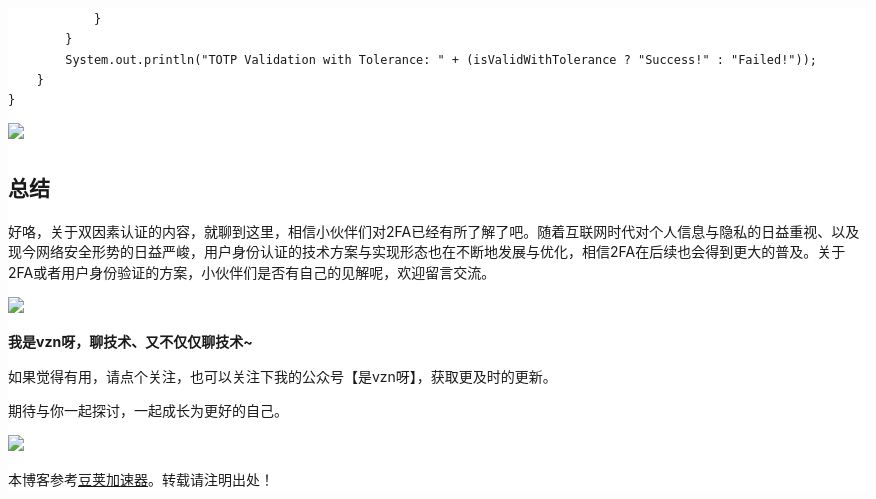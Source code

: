 ```
            }
        }
        System.out.println("TOTP Validation with Tolerance: " + (isValidWithTolerance ? "Success!" : "Failed!"));
    }
}

```

![](https://pics.codingcoder.cn/pics/202408181107713.gif)


## 总结


好咯，关于双因素认证的内容，就聊到这里，相信小伙伴们对2FA已经有所了解了吧。随着互联网时代对个人信息与隐私的日益重视、以及现今网络安全形势的日益严峻，用户身份认证的技术方案与实现形态也在不断地发展与优化，相信2FA在后续也会得到更大的普及。关于2FA或者用户身份验证的方案，小伙伴们是否有自己的见解呢，欢迎留言交流。


![](https://pics.codingcoder.cn/pics/202408181055031.gif)


**我是vzn呀，聊技术、又不仅仅聊技术\~**


如果觉得有用，请点个关注，也可以关注下我的公众号【是vzn呀】，获取更及时的更新。


期待与你一起探讨，一起成长为更好的自己。


![](https://pics.codingcoder.cn/pics/202408181051237.jpg)


 本博客参考[豆荚加速器](https://yirou.org)。转载请注明出处！
